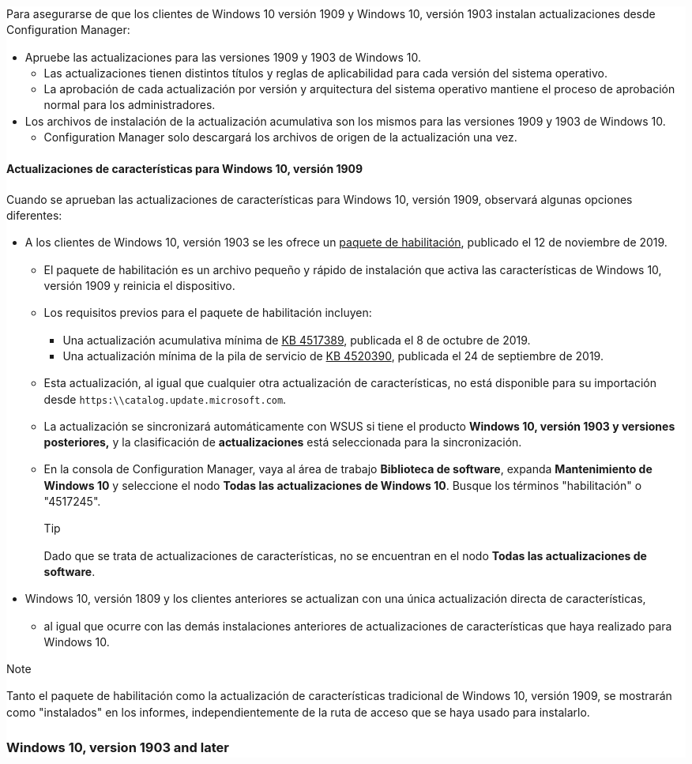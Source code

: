 Para asegurarse de que los clientes de Windows 10 versión 1909 y Windows 10, versión 1903 instalan actualizaciones desde Configuration Manager:

- Apruebe las actualizaciones para las versiones 1909 y 1903 de Windows 10.
  - Las actualizaciones tienen distintos títulos y reglas de aplicabilidad para cada versión del sistema operativo.
  - La aprobación de cada actualización por versión y arquitectura del sistema operativo mantiene el proceso de aprobación normal para los administradores.
- Los archivos de instalación de la actualización acumulativa son los mismos para las versiones 1909 y 1903 de Windows 10.
  - Configuration Manager solo descargará los archivos de origen de la actualización una vez.

#### <a name="feature-updates-for-windows-10-version-1909"></a>Actualizaciones de características para Windows 10, versión 1909

Cuando se aprueban las actualizaciones de características para Windows 10, versión 1909, observará algunas opciones diferentes:

- A los clientes de Windows 10, versión 1903 se les ofrece un [paquete de habilitación](https://support.microsoft.com/en-us/help/4517245/feature-update-via-windows-10-version-1909-enablement-package), publicado el 12 de noviembre de 2019.
  - El paquete de habilitación es un archivo pequeño y rápido de instalación que activa las características de Windows 10, versión 1909 y reinicia el dispositivo.
  - Los requisitos previos para el paquete de habilitación incluyen:
    - Una actualización acumulativa mínima de [KB 4517389](https://www.catalog.update.microsoft.com/Search.aspx?q=KB4517389), publicada el 8 de octubre de 2019.
    - Una actualización mínima de la pila de servicio de [KB 4520390](https://www.catalog.update.microsoft.com/Search.aspx?q=KB4520390), publicada el 24 de septiembre de 2019.
  - Esta actualización, al igual que cualquier otra actualización de características, no está disponible para su importación desde `https:\\catalog.update.microsoft.com`.
  - La actualización se sincronizará automáticamente con WSUS si tiene el producto **Windows 10, versión 1903 y versiones posteriores,** y la clasificación de **actualizaciones** está seleccionada para la sincronización.
  - En la consola de Configuration Manager, vaya al área de trabajo **Biblioteca de software**, expanda **Mantenimiento de Windows 10** y seleccione el nodo **Todas las actualizaciones de Windows 10**. Busque los términos "habilitación" o "4517245".

    > [!TIP]
    > Dado que se trata de actualizaciones de características, no se encuentran en el nodo **Todas las actualizaciones de software**.

- Windows 10, versión 1809 y los clientes anteriores se actualizan con una única actualización directa de características,
  - al igual que ocurre con las demás instalaciones anteriores de actualizaciones de características que haya realizado para Windows 10.

> [!NOTE]
> Tanto el paquete de habilitación como la actualización de características tradicional de Windows 10, versión 1909, se mostrarán como "instalados" en los informes, independientemente de la ruta de acceso que se haya usado para instalarlo.

### <a name="windows-10-version-1903-and-later"></a>Windows 10, version 1903 and later
